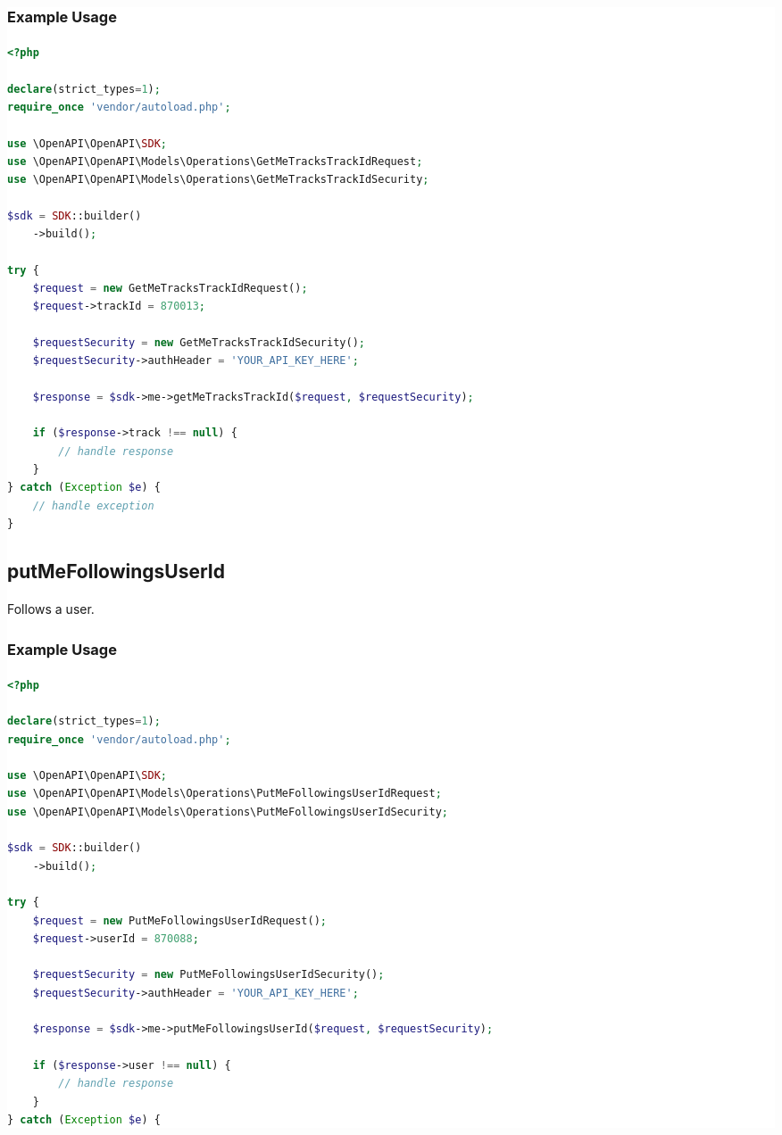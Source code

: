 ### Example Usage

```php
<?php

declare(strict_types=1);
require_once 'vendor/autoload.php';

use \OpenAPI\OpenAPI\SDK;
use \OpenAPI\OpenAPI\Models\Operations\GetMeTracksTrackIdRequest;
use \OpenAPI\OpenAPI\Models\Operations\GetMeTracksTrackIdSecurity;

$sdk = SDK::builder()
    ->build();

try {
    $request = new GetMeTracksTrackIdRequest();
    $request->trackId = 870013;

    $requestSecurity = new GetMeTracksTrackIdSecurity();
    $requestSecurity->authHeader = 'YOUR_API_KEY_HERE';

    $response = $sdk->me->getMeTracksTrackId($request, $requestSecurity);

    if ($response->track !== null) {
        // handle response
    }
} catch (Exception $e) {
    // handle exception
}
```

## putMeFollowingsUserId

Follows a user.

### Example Usage

```php
<?php

declare(strict_types=1);
require_once 'vendor/autoload.php';

use \OpenAPI\OpenAPI\SDK;
use \OpenAPI\OpenAPI\Models\Operations\PutMeFollowingsUserIdRequest;
use \OpenAPI\OpenAPI\Models\Operations\PutMeFollowingsUserIdSecurity;

$sdk = SDK::builder()
    ->build();

try {
    $request = new PutMeFollowingsUserIdRequest();
    $request->userId = 870088;

    $requestSecurity = new PutMeFollowingsUserIdSecurity();
    $requestSecurity->authHeader = 'YOUR_API_KEY_HERE';

    $response = $sdk->me->putMeFollowingsUserId($request, $requestSecurity);

    if ($response->user !== null) {
        // handle response
    }
} catch (Exception $e) {
```